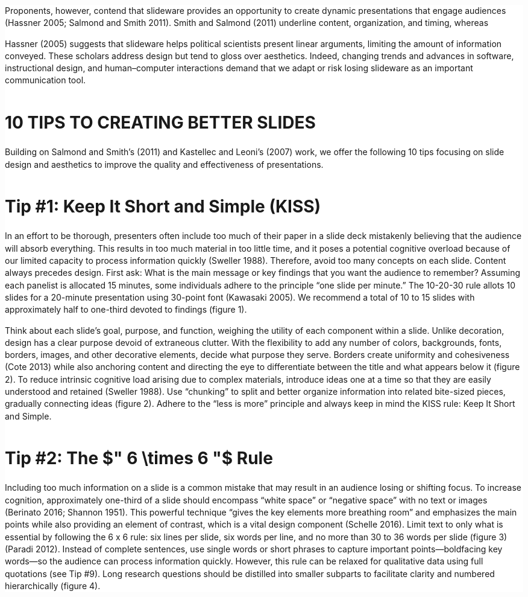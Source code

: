 Proponents, however, contend that slideware provides an opportunity to create dynamic presentations that engage audiences (Hassner 2005; Salmond and Smith 2011). Smith and Salmond (2011) underline content, organization, and timing, whereas

Hassner (2005) suggests that slideware helps political scientists present linear arguments, limiting the amount of information conveyed. These scholars address design but tend to gloss over aesthetics. Indeed, changing trends and advances in software, instructional design, and human–computer interactions demand that we adapt or risk losing slideware as an important communication tool.

# 10 TIPS TO CREATING BETTER SLIDES

Building on Salmond and Smith’s (2011) and Kastellec and Leoni’s (2007) work, we offer the following 10 tips focusing on slide design and aesthetics to improve the quality and effectiveness of presentations.

# Tip #1: Keep It Short and Simple (KISS)

In an effort to be thorough, presenters often include too much of their paper in a slide deck mistakenly believing that the audience will absorb everything. This results in too much material in too little time, and it poses a potential cognitive overload because of our limited capacity to process information quickly (Sweller 1988). Therefore, avoid too many concepts on each slide. Content always precedes design. First ask: What is the main message or key findings that you want the audience to remember? Assuming each panelist is allocated 15 minutes, some individuals adhere to the principle “one slide per minute.” The 10-20-30 rule allots 10 slides for a 20-minute presentation using 30-point font (Kawasaki 2005). We recommend a total of 10 to 15 slides with approximately half to one-third devoted to findings (figure 1).

Think about each slide’s goal, purpose, and function, weighing the utility of each component within a slide. Unlike decoration, design has a clear purpose devoid of extraneous clutter. With the flexibility to add any number of colors, backgrounds, fonts, borders, images, and other decorative elements, decide what purpose they serve. Borders create uniformity and cohesiveness (Cote 2013) while also anchoring content and directing the eye to differentiate between the title and what appears below it (figure 2). To reduce intrinsic cognitive load arising due to complex materials, introduce ideas one at a time so that they are easily understood and retained (Sweller 1988). Use “chunking” to split and better organize information into related bite-sized pieces, gradually connecting ideas (figure 2). Adhere to the “less is more” principle and always keep in mind the KISS rule: Keep It Short and Simple.

# Tip #2: The $" 6 \times 6 "$ Rule

Including too much information on a slide is a common mistake that may result in an audience losing or shifting focus. To increase cognition, approximately one-third of a slide should encompass “white space” or “negative space” with no text or images (Berinato 2016; Shannon 1951). This powerful technique “gives the key elements more breathing room” and emphasizes the main points while also providing an element of contrast, which is a vital design component (Schelle 2016). Limit text to only what is essential by following the $6 \mathrm { ~ x ~ } 6$ rule: six lines per slide, six words per line, and no more than 30 to $3 6$ words per slide (figure 3) (Paradi 2012). Instead of complete sentences, use single words or short phrases to capture important points—boldfacing key words—so the audience can process information quickly. However, this rule can be relaxed for qualitative data using full quotations (see Tip #9). Long research questions should be distilled into smaller subparts to facilitate clarity and numbered hierarchically (figure 4).
